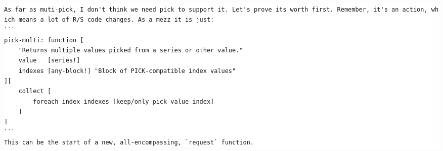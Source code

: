     As far as muti-pick, I don't think we need pick to support it. Let's prove its worth first. Remember, it's an action, which means a lot of R/S code changes. As a mezz it is just:
    ```
    pick-multi: function [
    	"Returns multiple values picked from a series or other value."
    	value   [series!]
    	indexes [any-block!] "Block of PICK-compatible index values"
    ][
    	collect [
    		foreach index indexes [keep/only pick value index]
    	]
    ]
    ```
    This can be the start of a new, all-encompassing, `request` function.

